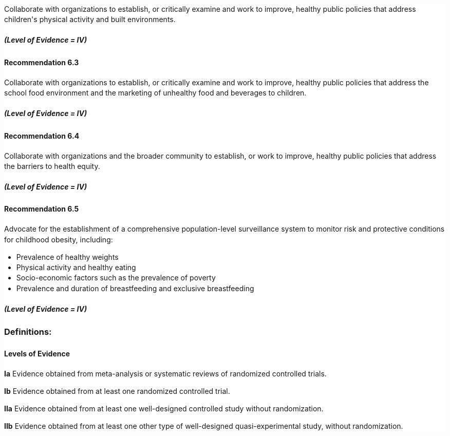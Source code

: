 
Collaborate with organizations to establish, or critically examine and work to improve, healthy public policies that address children's physical activity and built environments. 


#####  (Level of Evidence = IV) 


####  Recommendation 6.3 


Collaborate with organizations to establish, or critically examine and work to improve, healthy public policies that address the school food environment and the marketing of unhealthy food and beverages to children. 


#####  (Level of Evidence = IV) 


####  Recommendation 6.4 


Collaborate with organizations and the broader community to establish, or work to improve, healthy public policies that address the barriers to health equity. 


#####  (Level of Evidence = IV) 


####  Recommendation 6.5 


Advocate for the establishment of a comprehensive population-level surveillance system to monitor risk and protective conditions for childhood obesity, including: 


  * Prevalence of healthy weights 
  * Physical activity and healthy eating 
  * Socio-economic factors such as the prevalence of poverty 
  * Prevalence and duration of breastfeeding and exclusive breastfeeding 




#####  (Level of Evidence = IV) 


###  Definitions: 


####  Levels of Evidence 


**Ia** Evidence obtained from meta-analysis or systematic reviews of randomized controlled trials. 


**Ib** Evidence obtained from at least one randomized controlled trial. 


**IIa** Evidence obtained from at least one well-designed controlled study without randomization. 


**IIb** Evidence obtained from at least one other type of well-designed quasi-experimental study, without randomization. 
